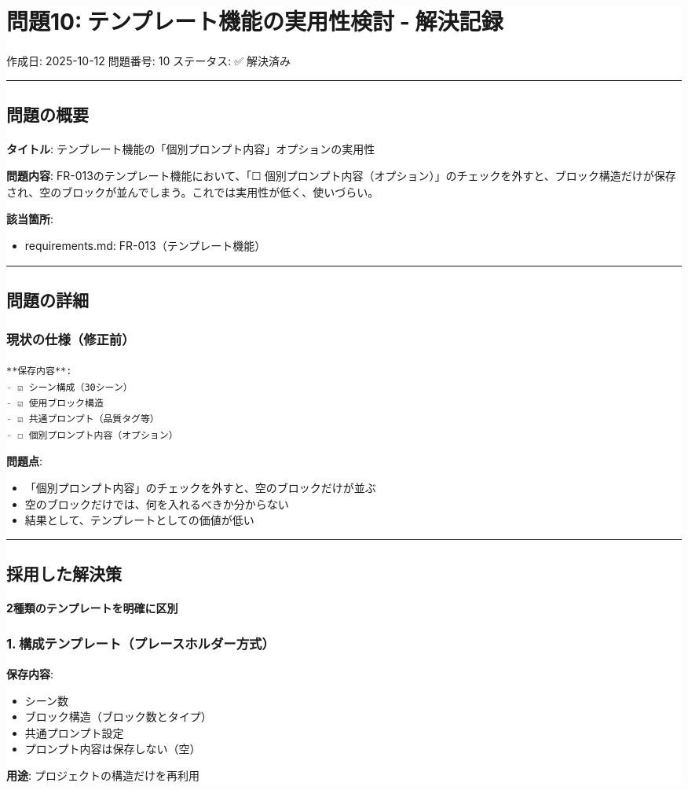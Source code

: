 # 問題10: テンプレート機能の実用性検討 - 解決記録

作成日: 2025-10-12
問題番号: 10
ステータス: ✅ 解決済み

---

## 問題の概要

**タイトル**: テンプレート機能の「個別プロンプト内容」オプションの実用性

**問題内容**:
FR-013のテンプレート機能において、「☐ 個別プロンプト内容（オプション）」のチェックを外すと、ブロック構造だけが保存され、空のブロックが並んでしまう。これでは実用性が低く、使いづらい。

**該当箇所**:
- requirements.md: FR-013（テンプレート機能）

---

## 問題の詳細

### 現状の仕様（修正前）

```markdown
**保存内容**:
- ☑ シーン構成（30シーン）
- ☑ 使用ブロック構造
- ☑ 共通プロンプト（品質タグ等）
- ☐ 個別プロンプト内容（オプション）
```

**問題点**:
- 「個別プロンプト内容」のチェックを外すと、空のブロックだけが並ぶ
- 空のブロックだけでは、何を入れるべきか分からない
- 結果として、テンプレートとしての価値が低い

---

## 採用した解決策

**2種類のテンプレートを明確に区別**

### 1. 構成テンプレート（プレースホルダー方式）

**保存内容**:
- シーン数
- ブロック構造（ブロック数とタイプ）
- 共通プロンプト設定
- プロンプト内容は保存しない（空）

**用途**: プロジェクトの構造だけを再利用
